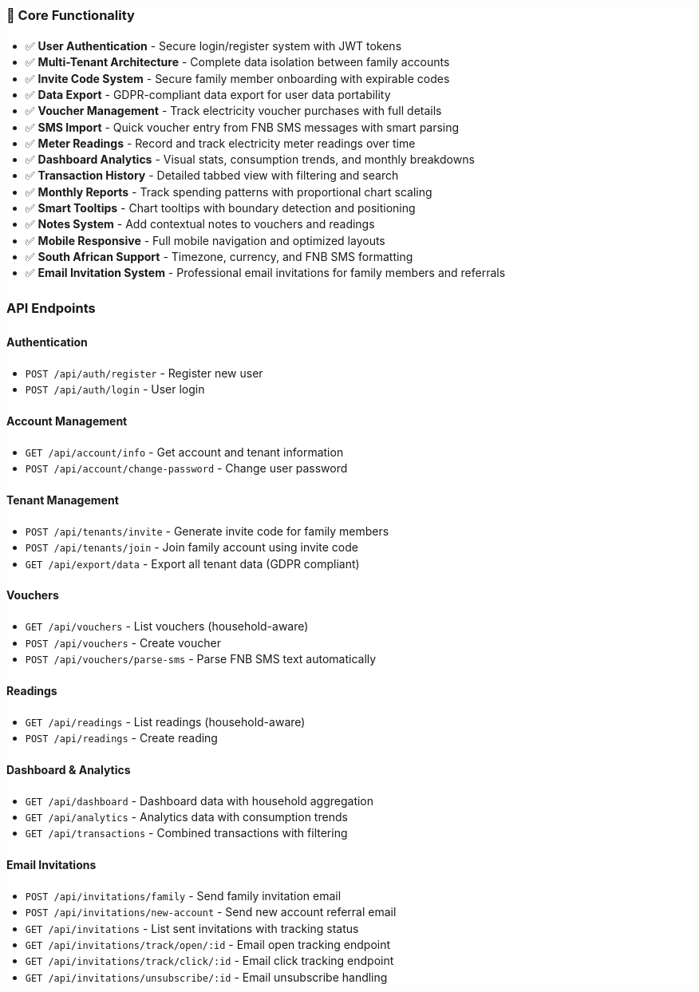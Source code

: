 ### 🔧 Core Functionality

- ✅ **User Authentication** - Secure login/register system with JWT tokens
- ✅ **Multi-Tenant Architecture** - Complete data isolation between family accounts
- ✅ **Invite Code System** - Secure family member onboarding with expirable codes
- ✅ **Data Export** - GDPR-compliant data export for user data portability
- ✅ **Voucher Management** - Track electricity voucher purchases with full details
- ✅ **SMS Import** - Quick voucher entry from FNB SMS messages with smart parsing
- ✅ **Meter Readings** - Record and track electricity meter readings over time
- ✅ **Dashboard Analytics** - Visual stats, consumption trends, and monthly breakdowns
- ✅ **Transaction History** - Detailed tabbed view with filtering and search
- ✅ **Monthly Reports** - Track spending patterns with proportional chart scaling
- ✅ **Smart Tooltips** - Chart tooltips with boundary detection and positioning
- ✅ **Notes System** - Add contextual notes to vouchers and readings
- ✅ **Mobile Responsive** - Full mobile navigation and optimized layouts
- ✅ **South African Support** - Timezone, currency, and FNB SMS formatting
- ✅ **Email Invitation System** - Professional email invitations for family members and referrals

### API Endpoints

#### Authentication
- `POST /api/auth/register` - Register new user
- `POST /api/auth/login` - User login

#### Account Management
- `GET /api/account/info` - Get account and tenant information
- `POST /api/account/change-password` - Change user password

#### Tenant Management
- `POST /api/tenants/invite` - Generate invite code for family members
- `POST /api/tenants/join` - Join family account using invite code
- `GET /api/export/data` - Export all tenant data (GDPR compliant)

#### Vouchers
- `GET /api/vouchers` - List vouchers (household-aware)
- `POST /api/vouchers` - Create voucher
- `POST /api/vouchers/parse-sms` - Parse FNB SMS text automatically

#### Readings
- `GET /api/readings` - List readings (household-aware)
- `POST /api/readings` - Create reading

#### Dashboard & Analytics
- `GET /api/dashboard` - Dashboard data with household aggregation
- `GET /api/analytics` - Analytics data with consumption trends
- `GET /api/transactions` - Combined transactions with filtering

#### Email Invitations
- `POST /api/invitations/family` - Send family invitation email
- `POST /api/invitations/new-account` - Send new account referral email
- `GET /api/invitations` - List sent invitations with tracking status
- `GET /api/invitations/track/open/:id` - Email open tracking endpoint
- `GET /api/invitations/track/click/:id` - Email click tracking endpoint
- `GET /api/invitations/unsubscribe/:id` - Email unsubscribe handling
